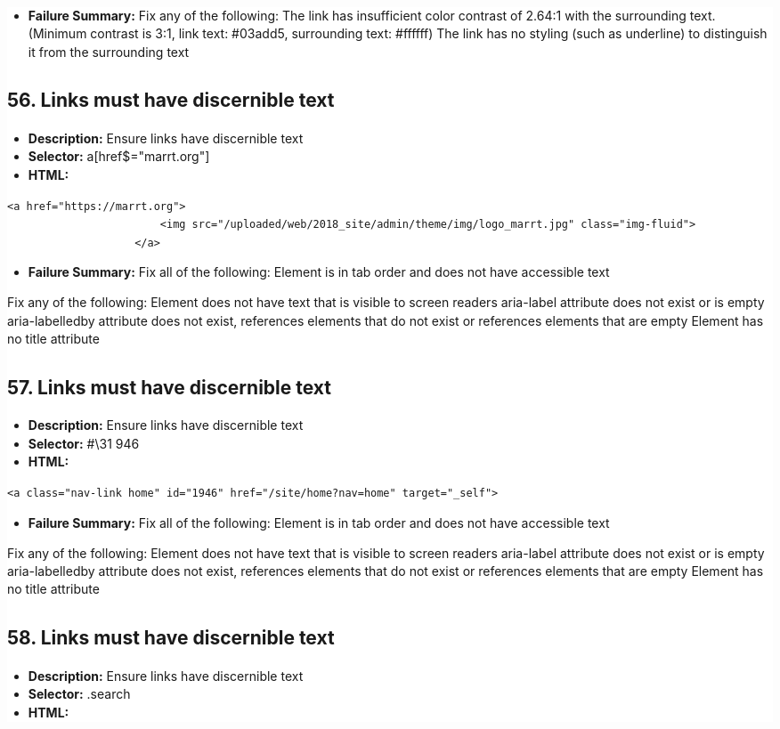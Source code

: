 - **Failure Summary:** Fix any of the following:
  The link has insufficient color contrast of 2.64:1 with the surrounding text. (Minimum contrast is 3:1, link text: #03add5, surrounding text: #ffffff)
  The link has no styling (such as underline) to distinguish it from the surrounding text

## 56. Links must have discernible text

- **Description:** Ensure links have discernible text
- **Selector:** a[href$="marrt.org"]
- **HTML:**

```
<a href="https://marrt.org">
                        <img src="/uploaded/web/2018_site/admin/theme/img/logo_marrt.jpg" class="img-fluid">
                    </a>
```

- **Failure Summary:** Fix all of the following:
  Element is in tab order and does not have accessible text

Fix any of the following:
  Element does not have text that is visible to screen readers
  aria-label attribute does not exist or is empty
  aria-labelledby attribute does not exist, references elements that do not exist or references elements that are empty
  Element has no title attribute

## 57. Links must have discernible text

- **Description:** Ensure links have discernible text
- **Selector:** #\31 946
- **HTML:**

```
<a class="nav-link home" id="1946" href="/site/home?nav=home" target="_self">
```

- **Failure Summary:** Fix all of the following:
  Element is in tab order and does not have accessible text

Fix any of the following:
  Element does not have text that is visible to screen readers
  aria-label attribute does not exist or is empty
  aria-labelledby attribute does not exist, references elements that do not exist or references elements that are empty
  Element has no title attribute

## 58. Links must have discernible text

- **Description:** Ensure links have discernible text
- **Selector:** .search
- **HTML:**
